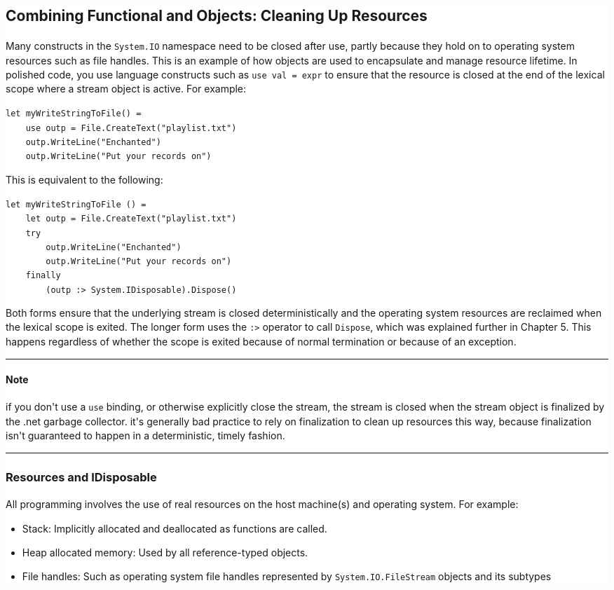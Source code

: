 ## Combining Functional and Objects: Cleaning Up Resources

Many constructs in the `System.IO` namespace need to be closed after use, partly because they hold on to operating system resources such as file handles. This is an example of how objects are used to encapsulate and manage resource lifetime. In polished code, you use language constructs such as `use val = expr` to ensure that the resource is closed at the end of the lexical scope where a stream object is active. For example: 

```F#
let myWriteStringToFile() =
    use outp = File.CreateText("playlist.txt")
    outp.WriteLine("Enchanted")
    outp.WriteLine("Put your records on")
```

This is equivalent to the following:

```F#
let myWriteStringToFile () =
    let outp = File.CreateText("playlist.txt")
    try
        outp.WriteLine("Enchanted")
        outp.WriteLine("Put your records on")
    finally
        (outp :> System.IDisposable).Dispose()
```

Both forms ensure that the underlying stream is closed deterministically and the operating system resources are reclaimed when the lexical scope is exited. The longer form uses the `:>` operator to call `Dispose`, which was explained further in Chapter 5. This happens regardless of whether the scope is exited because of normal termination or because of an exception. 

---

#### Note  

if you don't use a `use` binding, or otherwise explicitly close the stream, the stream is closed when the
stream object is finalized by the .net garbage collector. it's generally bad practice to rely on finalization to clean
up resources this way, because finalization isn't guaranteed to happen in a deterministic, timely fashion.

---

### Resources and IDisposable

All programming involves the use of real resources on the host machine(s) and operating system. For example:

* Stack: Implicitly allocated and deallocated as functions are called.

* Heap allocated memory: Used by all reference-typed objects.

* File handles: Such as operating system file handles represented by `System.IO.FileStream` objects and its subtypes 
